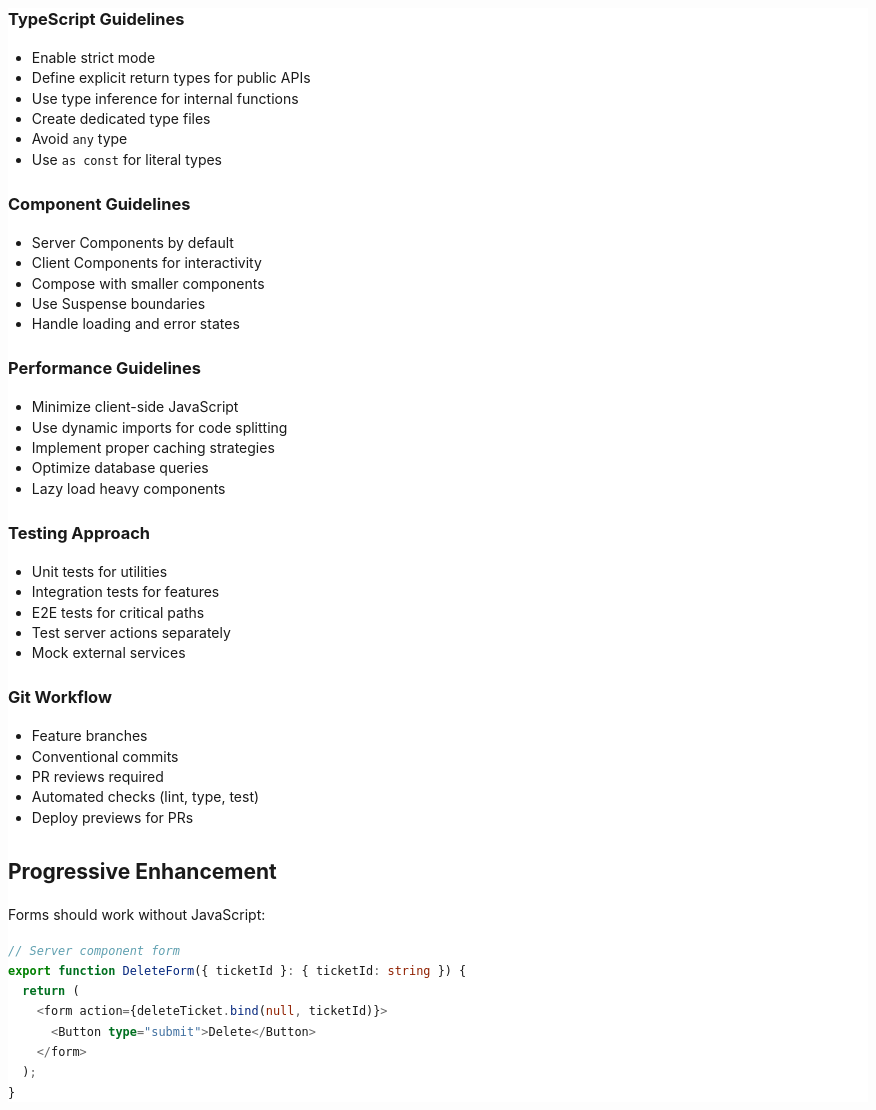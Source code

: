 ### TypeScript Guidelines

- Enable strict mode
- Define explicit return types for public APIs
- Use type inference for internal functions
- Create dedicated type files
- Avoid `any` type
- Use `as const` for literal types

### Component Guidelines

- Server Components by default
- Client Components for interactivity
- Compose with smaller components
- Use Suspense boundaries
- Handle loading and error states

### Performance Guidelines

- Minimize client-side JavaScript
- Use dynamic imports for code splitting
- Implement proper caching strategies
- Optimize database queries
- Lazy load heavy components

### Testing Approach

- Unit tests for utilities
- Integration tests for features
- E2E tests for critical paths
- Test server actions separately
- Mock external services

### Git Workflow

- Feature branches
- Conventional commits
- PR reviews required
- Automated checks (lint, type, test)
- Deploy previews for PRs

## Progressive Enhancement

Forms should work without JavaScript:

```typescript
// Server component form
export function DeleteForm({ ticketId }: { ticketId: string }) {
  return (
    <form action={deleteTicket.bind(null, ticketId)}>
      <Button type="submit">Delete</Button>
    </form>
  );
}
```
